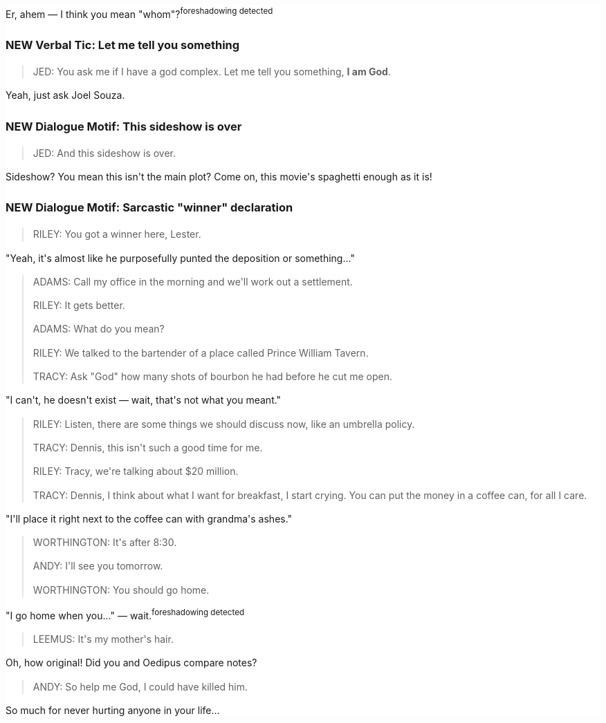 Er, ahem — I think you mean "whom"?<sup>foreshadowing detected</sup>

### NEW Verbal Tic: Let me tell you something

> JED: You ask me if I have a god complex. Let me tell you something, **I am God**.

Yeah, just ask Joel Souza.

### NEW Dialogue Motif: This sideshow is over

> JED: And this sideshow is over.

Sideshow? You mean this isn't the main plot? Come on, this movie's spaghetti enough as it is!

### NEW Dialogue Motif: Sarcastic "winner" declaration

> RILEY: You got a winner here, Lester.

"Yeah, it's almost like he purposefully punted the deposition or something..."

> ADAMS: Call my office in the morning and we'll work out a settlement.
> 
> RILEY: It gets better.
> 
> ADAMS: What do you mean?
> 
> RILEY: We talked to the bartender of a place called Prince William Tavern.
> 
> TRACY: Ask "God" how many shots of bourbon he had before he cut me open.

"I can't, he doesn't exist — wait, that's not what you meant."

> RILEY: Listen, there are some things we should discuss now, like an umbrella policy.
> 
> TRACY: Dennis, this isn't such a good time for me.
> 
> RILEY: Tracy, we're talking about $20 million.
> 
> TRACY: Dennis, I think about what I want for breakfast, I start crying. You can put the money in a coffee can, for all I care.

"I'll place it right next to the coffee can with grandma's ashes."

> WORTHINGTON: It's after 8:30.
> 
> ANDY: I'll see you tomorrow.
> 
> WORTHINGTON: You should go home.

"I go home when you..." — wait.<sup>foreshadowing detected</sup>

> LEEMUS: It's my mother's hair.

Oh, how original! Did you and Oedipus compare notes?

> ANDY: So help me God, I could have killed him.

So much for never hurting anyone in your life...
